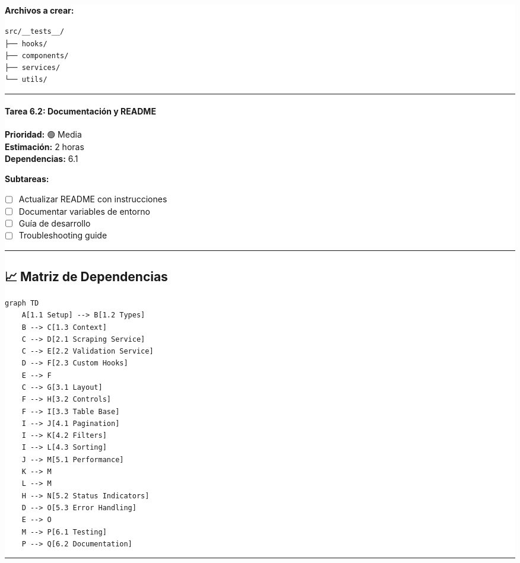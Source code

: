 **Archivos a crear:**

```
src/__tests__/
├── hooks/
├── components/
├── services/
└── utils/
```

---

#### **Tarea 6.2: Documentación y README**

**Prioridad:** 🟢 Media  
**Estimación:** 2 horas  
**Dependencias:** 6.1

**Subtareas:**

- [ ] Actualizar README con instrucciones
- [ ] Documentar variables de entorno
- [ ] Guía de desarrollo
- [ ] Troubleshooting guide

---

## 📈 Matriz de Dependencias

```mermaid
graph TD
    A[1.1 Setup] --> B[1.2 Types]
    B --> C[1.3 Context]
    C --> D[2.1 Scraping Service]
    C --> E[2.2 Validation Service]
    D --> F[2.3 Custom Hooks]
    E --> F
    C --> G[3.1 Layout]
    F --> H[3.2 Controls]
    F --> I[3.3 Table Base]
    I --> J[4.1 Pagination]
    I --> K[4.2 Filters]
    I --> L[4.3 Sorting]
    J --> M[5.1 Performance]
    K --> M
    L --> M
    H --> N[5.2 Status Indicators]
    D --> O[5.3 Error Handling]
    E --> O
    M --> P[6.1 Testing]
    P --> Q[6.2 Documentation]
```

---
